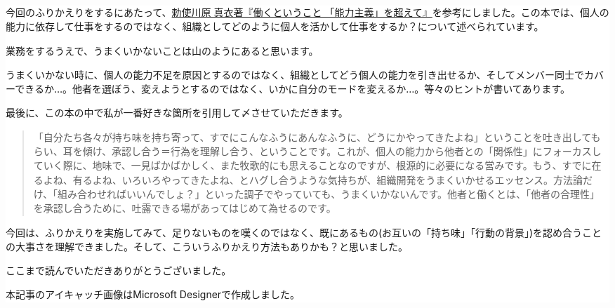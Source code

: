 今回のふりかえりをするにあたって、[勅使川原 真衣著『働くということ 「能力主義」を超えて』](https://www.amazon.co.jp/%E5%83%8D%E3%81%8F%E3%81%A8%E3%81%84%E3%81%86%E3%81%93%E3%81%A8-%E3%80%8C%E8%83%BD%E5%8A%9B%E4%B8%BB%E7%BE%A9%E3%80%8D%E3%82%92%E8%B6%85%E3%81%88%E3%81%A6-%E9%9B%86%E8%8B%B1%E7%A4%BE%E6%96%B0%E6%9B%B8-%E5%8B%85%E4%BD%BF%E5%B7%9D%E5%8E%9F-%E7%9C%9F%E8%A1%A3/dp/4087213196)を参考にしました。この本では、個人の能力に依存して仕事をするのではなく、組織としてどのように個人を活かして仕事をするか？について述べられています。

業務をするうえで、うまくいかないことは山のようにあると思います。

うまくいかない時に、個人の能力不足を原因とするのではなく、組織としてどう個人の能力を引き出せるか、そしてメンバー同士でカバーできるか…。他者を選ぼう、変えようとするのではなく、いかに自分のモードを変えるか…。等々のヒントが書いてあります。

最後に、この本の中で私が一番好きな箇所を引用して〆させていただきます。

>「自分たち各々が持ち味を持ち寄って、すでにこんなふうにあんなふうに、どうにかやってきたよね」ということを吐き出してもらい、耳を傾け、承認し合う＝行為を理解し合う、ということです。これが、個人の能力から他者との「関係性」にフォーカスしていく際に、地味で、一見ばかばかしく、また牧歌的にも思えることなのですが、根源的に必要になる営みです。もう、すでに在るよね、有るよね、いろいろやってきたよね、とハグし合うような気持ちが、組織開発をうまくいかせるエッセンス。方法論だけ、「組み合わせればいいんでしょ？」といった調子でやっていても、うまくいかないんです。他者と働くとは、「他者の合理性」を承認し合うために、吐露できる場があってはじめて為せるのです。

今回は、ふりかえりを実施してみて、足りないものを嘆くのではなく、既にあるもの(お互いの「持ち味」「行動の背景」)を認め合うことの大事さを理解できました。そして、こういうふりかえり方法もありかも？と思いました。

ここまで読んでいただきありがとうございました。

本記事のアイキャッチ画像はMicrosoft Designerで作成しました。
